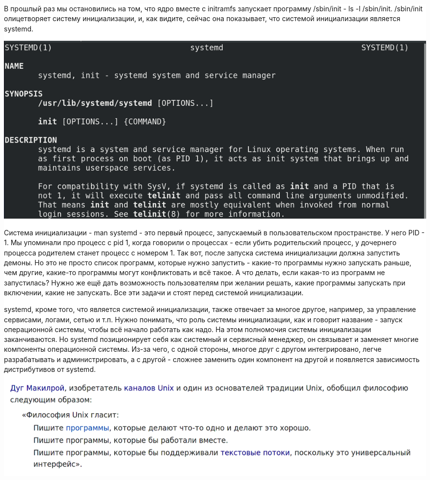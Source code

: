 В прошлый раз мы остановились на том, что ядро вместе с initramfs запускает программу /sbin/init - ls -l /sbin/init. /sbin/init олицетворяет систему инициализации, и, как видите, сейчас она показывает, что системой инициализации является systemd.

![](images/34/man.png)

Система инициализации - man systemd - это первый процесс, запускаемый в пользовательском пространстве. У него PID - 1. Мы упоминали про процесс с pid 1, когда говорили о процессах - если убить родительский процесс, у дочернего процесса родителем станет процесс с номером 1. Так вот, после запуска система инициализации должна запустить демоны. Но это не просто список программ, которые нужно запустить - какие-то программы нужно запускать раньше, чем другие, какие-то программы могут конфликтовать и всё такое. А что делать, если какая-то из программ не запустилась? Нужно же ещё дать возможность пользователям при желании решать, какие программы запускать при включении, какие не запускать. Все эти задачи и стоят перед системой инициализации.

systemd, кроме того, что является системой инициализации, также отвечает за многое другое, например, за управление сервисами, логами, сетью и т.п. Нужно понимать, что роль системы инициализации, как и говорит название - запуск операционной системы, чтобы всё начало работать как надо. На этом полномочия системы инициализации заканчиваются. Но systemd позиционирует себя как системный и сервисный менеджер, он связывает и заменяет многие компоненты операционной системы. Из-за чего, с одной стороны, многое друг с другом интегрировано, легче разрабатывать и администрировать, а с другой - сложнее заменить один компонент на другой и появляется зависимость дистрибутивов от systemd.

![](images/34/unixphylos.png)
